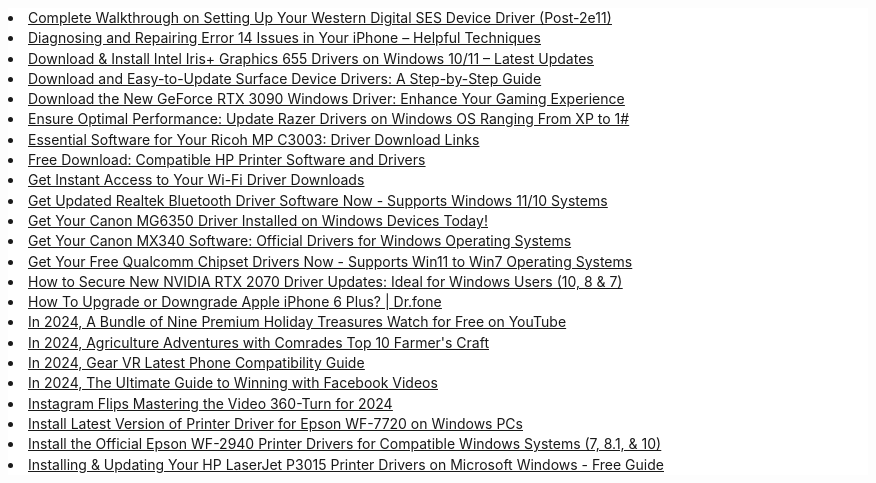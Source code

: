 <li><a href="https://win-amazing.techidaily.com/complete-walkthrough-on-setting-up-your-western-digital-ses-device-driver-post-2e11/"><u>Complete Walkthrough on Setting Up Your Western Digital SES Device Driver (Post-2e11)</u></a></li>
<li><a href="https://fox-that.techidaily.com/diagnosing-and-repairing-error-14-issues-in-your-iphone-helpful-techniques/"><u>Diagnosing and Repairing Error 14 Issues in Your iPhone – Helpful Techniques</u></a></li>
<li><a href="https://win-amazing.techidaily.com/download-and-install-intel-irisplus-graphics-655-drivers-on-windows-1011-latest-updates/"><u>Download & Install Intel Iris+ Graphics 655 Drivers on Windows 10/11 – Latest Updates</u></a></li>
<li><a href="https://win-amazing.techidaily.com/download-and-easy-to-update-surface-device-drivers-a-step-by-step-guide/"><u>Download and Easy-to-Update Surface Device Drivers: A Step-by-Step Guide</u></a></li>
<li><a href="https://win-amazing.techidaily.com/1722974460619-download-the-new-geforce-rtx-3090-windows-driver-enhance-your-gaming-experience/"><u>Download the New GeForce RTX 3090 Windows Driver: Enhance Your Gaming Experience</u></a></li>
<li><a href="https://win-amazing.techidaily.com/ensure-optimal-performance-update-razer-drivers-on-windows-os-ranging-from-xp-to-1/"><u>Ensure Optimal Performance: Update Razer Drivers on Windows OS Ranging From XP to 1#</u></a></li>
<li><a href="https://win-amazing.techidaily.com/essential-software-for-your-ricoh-mp-c3003-driver-download-links/"><u>Essential Software for Your Ricoh MP C3003: Driver Download Links</u></a></li>
<li><a href="https://win-amazing.techidaily.com/free-download-compatible-hp-printer-software-and-drivers/"><u>Free Download: Compatible HP Printer Software and Drivers</u></a></li>
<li><a href="https://win-amazing.techidaily.com/1722966635721-get-instant-access-to-your-wi-fi-driver-downloads/"><u>Get Instant Access to Your Wi-Fi Driver Downloads</u></a></li>
<li><a href="https://win-amazing.techidaily.com/get-updated-realtek-bluetooth-driver-software-now-supports-windows-1110-systems/"><u>Get Updated Realtek Bluetooth Driver Software Now - Supports Windows 11/10 Systems</u></a></li>
<li><a href="https://win-amazing.techidaily.com/get-your-canon-mg6350-driver-installed-on-windows-devices-today/"><u>Get Your Canon MG6350 Driver Installed on Windows Devices Today!</u></a></li>
<li><a href="https://win-amazing.techidaily.com/get-your-canon-mx340-software-official-drivers-for-windows-operating-systems/"><u>Get Your Canon MX340 Software: Official Drivers for Windows Operating Systems</u></a></li>
<li><a href="https://win-amazing.techidaily.com/1722974595151-get-your-free-qualcomm-chipset-drivers-now-supports-win11-to-win7-operating-systems/"><u>Get Your Free Qualcomm Chipset Drivers Now - Supports Win11 to Win7 Operating Systems</u></a></li>
<li><a href="https://win-amazing.techidaily.com/how-to-secure-new-nvidia-rtx-2070-driver-updates-ideal-for-windows-users-10-8-and-7/"><u>How to Secure New NVIDIA RTX 2070 Driver Updates: Ideal for Windows Users (10, 8 & 7)</u></a></li>
<li><a href="https://techidaily.com/how-to-upgrade-or-downgrade-apple-iphone-6-plus-drfone-by-drfone-ios-system-repair-ios-system-repair/"><u>How To Upgrade or Downgrade Apple iPhone 6 Plus? | Dr.fone</u></a></li>
<li><a href="https://youtube-data.techidaily.com/24-a-bundle-of-nine-premium-holiday-treasures-watch-for-free-on-youtube/"><u>In 2024, A Bundle of Nine Premium Holiday Treasures  Watch for Free on YouTube</u></a></li>
<li><a href="https://screen-video-capture.techidaily.com/in-2024-agriculture-adventures-with-comrades-top-10-farmers-craft/"><u>In 2024, Agriculture Adventures with Comrades  Top 10 Farmer's Craft</u></a></li>
<li><a href="https://some-knowledge.techidaily.com/in-2024-gear-vr-latest-phone-compatibility-guide/"><u>In 2024, Gear VR  Latest Phone Compatibility Guide</u></a></li>
<li><a href="https://facebook-video-content.techidaily.com/in-2024-the-ultimate-guide-to-winning-with-facebook-videos/"><u>In 2024, The Ultimate Guide to Winning with Facebook Videos</u></a></li>
<li><a href="https://instagram-video-files.techidaily.com/instagram-flips-mastering-the-video-360-turn-for-2024/"><u>Instagram Flips  Mastering the Video 360-Turn for 2024</u></a></li>
<li><a href="https://win-amazing.techidaily.com/install-latest-version-of-printer-driver-for-epson-wf-7720-on-windows-pcs/"><u>Install Latest Version of Printer Driver for Epson WF-7720 on Windows PCs</u></a></li>
<li><a href="https://win-amazing.techidaily.com/install-the-official-epson-wf-2940-printer-drivers-for-compatible-windows-systems-7-81-and-10/"><u>Install the Official Epson WF-2940 Printer Drivers for Compatible Windows Systems (7, 8.1, & 10)</u></a></li>
<li><a href="https://win-amazing.techidaily.com/installing-and-updating-your-hp-laserjet-p3015-printer-drivers-on-microsoft-windows-free-guide/"><u>Installing & Updating Your HP LaserJet P3015 Printer Drivers on Microsoft Windows - Free Guide</u></a></li>